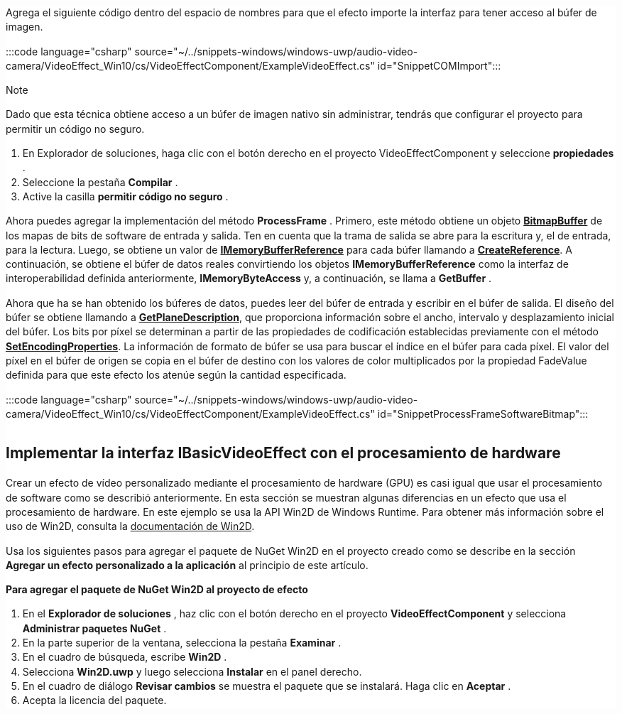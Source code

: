 Agrega el siguiente código dentro del espacio de nombres para que el efecto importe la interfaz para tener acceso al búfer de imagen.

:::code language="csharp" source="~/../snippets-windows/windows-uwp/audio-video-camera/VideoEffect_Win10/cs/VideoEffectComponent/ExampleVideoEffect.cs" id="SnippetCOMImport":::


> [!NOTE]
> Dado que esta técnica obtiene acceso a un búfer de imagen nativo sin administrar, tendrás que configurar el proyecto para permitir un código no seguro.
> 1.  En Explorador de soluciones, haga clic con el botón derecho en el proyecto VideoEffectComponent y seleccione **propiedades** .
> 2.  Seleccione la pestaña **Compilar** .
> 3.  Active la casilla **permitir código no seguro** .

 

Ahora puedes agregar la implementación del método **ProcessFrame** . Primero, este método obtiene un objeto [**BitmapBuffer**](/uwp/api/Windows.Graphics.Imaging.BitmapBuffer) de los mapas de bits de software de entrada y salida. Ten en cuenta que la trama de salida se abre para la escritura y, el de entrada, para la lectura. Luego, se obtiene un valor de [**IMemoryBufferReference**](/uwp/api/Windows.Foundation.IMemoryBufferReference) para cada búfer llamando a [**CreateReference**](/uwp/api/windows.graphics.imaging.bitmapbuffer.createreference). A continuación, se obtiene el búfer de datos reales convirtiendo los objetos **IMemoryBufferReference** como la interfaz de interoperabilidad definida anteriormente, **IMemoryByteAccess** y, a continuación, se llama a **GetBuffer** .

Ahora que ha se han obtenido los búferes de datos, puedes leer del búfer de entrada y escribir en el búfer de salida. El diseño del búfer se obtiene llamando a [**GetPlaneDescription**](/uwp/api/windows.graphics.imaging.bitmapbuffer.getplanedescription), que proporciona información sobre el ancho, intervalo y desplazamiento inicial del búfer. Los bits por píxel se determinan a partir de las propiedades de codificación establecidas previamente con el método [**SetEncodingProperties**](/uwp/api/windows.media.effects.ibasicvideoeffect.setencodingproperties). La información de formato de búfer se usa para buscar el índice en el búfer para cada píxel. El valor del píxel en el búfer de origen se copia en el búfer de destino con los valores de color multiplicados por la propiedad FadeValue definida para que este efecto los atenúe según la cantidad especificada.

:::code language="csharp" source="~/../snippets-windows/windows-uwp/audio-video-camera/VideoEffect_Win10/cs/VideoEffectComponent/ExampleVideoEffect.cs" id="SnippetProcessFrameSoftwareBitmap":::


## <a name="implement-the-ibasicvideoeffect-interface-using-hardware-processing"></a>Implementar la interfaz IBasicVideoEffect con el procesamiento de hardware


Crear un efecto de vídeo personalizado mediante el procesamiento de hardware (GPU) es casi igual que usar el procesamiento de software como se describió anteriormente. En esta sección se muestran algunas diferencias en un efecto que usa el procesamiento de hardware. En este ejemplo se usa la API Win2D de Windows Runtime. Para obtener más información sobre el uso de Win2D, consulta la [documentación de Win2D](https://microsoft.github.io/Win2D/html/Introduction.htm).

Usa los siguientes pasos para agregar el paquete de NuGet Win2D en el proyecto creado como se describe en la sección **Agregar un efecto personalizado a la aplicación** al principio de este artículo.

**Para agregar el paquete de NuGet Win2D al proyecto de efecto**

1.  En el **Explorador de soluciones** , haz clic con el botón derecho en el proyecto **VideoEffectComponent** y selecciona **Administrar paquetes NuGet** .
2.  En la parte superior de la ventana, selecciona la pestaña **Examinar** .
3.  En el cuadro de búsqueda, escribe **Win2D** .
4.  Selecciona **Win2D.uwp** y luego selecciona **Instalar** en el panel derecho.
5.  En el cuadro de diálogo **Revisar cambios** se muestra el paquete que se instalará. Haga clic en **Aceptar** .
6.  Acepta la licencia del paquete.
